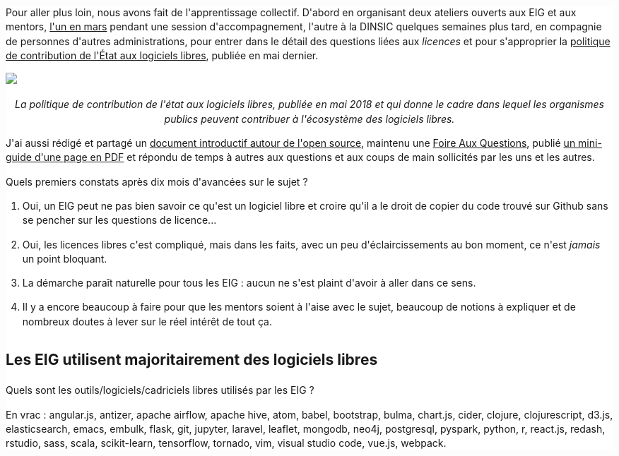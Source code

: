 Pour aller plus loin, nous avons fait de l'apprentissage
collectif. D'abord en organisant deux ateliers ouverts aux EIG et aux
mentors, [l'un en
mars](https://entrepreneur-interet-general.etalab.gouv.fr/blog/2018/04/16/atelier-ouverture-logiciel-libre.html)
pendant une session d'accompagnement, l'autre à la DINSIC quelques
semaines plus tard, en compagnie de personnes d'autres
administrations, pour entrer dans le détail des questions liées aux
*licences* et pour s'approprier la [politique de contribution de
l'État aux logiciels
libres](https://disic.github.io/politique-de-contribution-open-source/),
publiée en mai dernier.

<a
href="https://www.numerique.gouv.fr/publications/politique-logiciel-libre/"><img
src="/img/pocos.png" /></a> 
<center><p><em>La politique de contribution de l'état aux logiciels libres,
publiée en mai 2018 et qui donne le cadre dans lequel les organismes
publics peuvent contribuer à l'écosystème des logiciels
libres.</em></p></center>

J'ai aussi rédigé et partagé un [document introductif autour de l'open
source](https://github.com/entrepreneur-interet-general/eig-link/blob/master/opensource.org),
maintenu une [Foire Aux
Questions](https://github.com/entrepreneur-interet-general/eig-link/blob/master/opensource-faq.org),
publié [un mini-guide d'une page en
PDF](https://entrepreneur-interet-general.etalab.gouv.fr/docs/mini-guide-logiciel-libre.pdf)
et répondu de temps à autres aux questions et aux coups de main
sollicités par les uns et les autres.

Quels premiers constats après dix mois d'avancées sur le sujet ?

1. Oui, un EIG peut ne pas bien savoir ce qu'est un logiciel libre et
   croire qu'il a le droit de copier du code trouvé sur Github sans se
   pencher sur les questions de licence...

2. Oui, les licences libres c'est compliqué, mais dans les faits, avec
   un peu d'éclaircissements au bon moment, ce n'est *jamais* un point
   bloquant.

3. La démarche paraît naturelle pour tous les EIG : aucun ne s'est
   plaint d'avoir à aller dans ce sens.

4. Il y a encore beaucoup à faire pour que les mentors soient à l'aise
   avec le sujet, beaucoup de notions à expliquer et de nombreux
   doutes à lever sur le réel intérêt de tout ça.

## Les EIG utilisent majoritairement des logiciels libres

Quels sont les outils/logiciels/cadriciels libres utilisés par les
EIG ?

En vrac : angular.js, antizer, apache airflow, apache hive, atom,
babel, bootstrap, bulma, chart.js, cider, clojure, clojurescript,
d3.js, elasticsearch, emacs, embulk, flask, git, jupyter, laravel,
leaflet, mongodb, neo4j, postgresql, pyspark, python, r, react.js,
redash, rstudio, sass, scala, scikit-learn, tensorflow, tornado, vim,
visual studio code, vue.js, webpack.
   